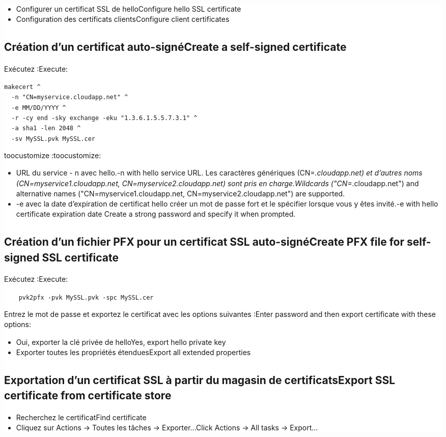 * <span data-ttu-id="6e5f1-205">Configurer un certificat SSL de hello</span><span class="sxs-lookup"><span data-stu-id="6e5f1-205">Configure hello SSL certificate</span></span>
* <span data-ttu-id="6e5f1-206">Configuration des certificats clients</span><span class="sxs-lookup"><span data-stu-id="6e5f1-206">Configure client certificates</span></span>

## <a name="create-a-self-signed-certificate"></a><span data-ttu-id="6e5f1-207">Création d’un certificat auto-signé</span><span class="sxs-lookup"><span data-stu-id="6e5f1-207">Create a self-signed certificate</span></span>
<span data-ttu-id="6e5f1-208">Exécutez :</span><span class="sxs-lookup"><span data-stu-id="6e5f1-208">Execute:</span></span>

    makecert ^
      -n "CN=myservice.cloudapp.net" ^
      -e MM/DD/YYYY ^
      -r -cy end -sky exchange -eku "1.3.6.1.5.5.7.3.1" ^
      -a sha1 -len 2048 ^
      -sv MySSL.pvk MySSL.cer

<span data-ttu-id="6e5f1-209">toocustomize :</span><span class="sxs-lookup"><span data-stu-id="6e5f1-209">toocustomize:</span></span>

* <span data-ttu-id="6e5f1-210">URL du service - n avec hello.</span><span class="sxs-lookup"><span data-stu-id="6e5f1-210">-n with hello service URL.</span></span> <span data-ttu-id="6e5f1-211">Les caractères génériques (CN=*.cloudapp.net) et d’autres noms (CN=myservice1.cloudapp.net, CN=myservice2.cloudapp.net) sont pris en charge.</span><span class="sxs-lookup"><span data-stu-id="6e5f1-211">Wildcards ("CN=*.cloudapp.net") and alternative names ("CN=myservice1.cloudapp.net, CN=myservice2.cloudapp.net") are supported.</span></span>
* <span data-ttu-id="6e5f1-212">-e avec la date d’expiration de certificat hello créer un mot de passe fort et le spécifier lorsque vous y êtes invité.</span><span class="sxs-lookup"><span data-stu-id="6e5f1-212">-e with hello certificate expiration date Create a strong password and specify it when prompted.</span></span>

## <a name="create-pfx-file-for-self-signed-ssl-certificate"></a><span data-ttu-id="6e5f1-213">Création d’un fichier PFX pour un certificat SSL auto-signé</span><span class="sxs-lookup"><span data-stu-id="6e5f1-213">Create PFX file for self-signed SSL certificate</span></span>
<span data-ttu-id="6e5f1-214">Exécutez :</span><span class="sxs-lookup"><span data-stu-id="6e5f1-214">Execute:</span></span>

        pvk2pfx -pvk MySSL.pvk -spc MySSL.cer

<span data-ttu-id="6e5f1-215">Entrez le mot de passe et exportez le certificat avec les options suivantes :</span><span class="sxs-lookup"><span data-stu-id="6e5f1-215">Enter password and then export certificate with these options:</span></span>

* <span data-ttu-id="6e5f1-216">Oui, exporter la clé privée de hello</span><span class="sxs-lookup"><span data-stu-id="6e5f1-216">Yes, export hello private key</span></span>
* <span data-ttu-id="6e5f1-217">Exporter toutes les propriétés étendues</span><span class="sxs-lookup"><span data-stu-id="6e5f1-217">Export all extended properties</span></span>

## <a name="export-ssl-certificate-from-certificate-store"></a><span data-ttu-id="6e5f1-218">Exportation d’un certificat SSL à partir du magasin de certificats</span><span class="sxs-lookup"><span data-stu-id="6e5f1-218">Export SSL certificate from certificate store</span></span>
* <span data-ttu-id="6e5f1-219">Recherchez le certificat</span><span class="sxs-lookup"><span data-stu-id="6e5f1-219">Find certificate</span></span>
* <span data-ttu-id="6e5f1-220">Cliquez sur Actions -> Toutes les tâches -> Exporter...</span><span class="sxs-lookup"><span data-stu-id="6e5f1-220">Click Actions -> All tasks -> Export…</span></span>